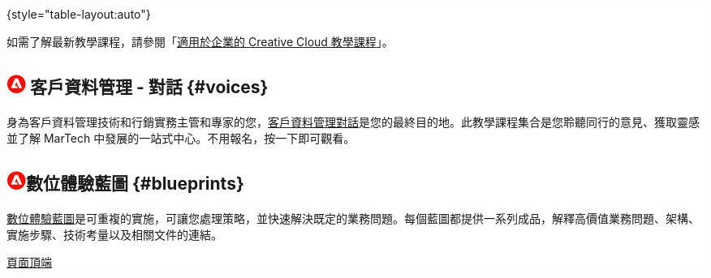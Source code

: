 {style=&quot;table-layout:auto&quot;}

如需了解最新教學課程，請參閱「[適用於企業的 Creative Cloud 教學課程](https://experienceleague.adobe.com/docs/creative-cloud-enterprise-learn/cce-learning-hub/overview.html?lang=zh-Hant)」。

## ![圖示](/assets/experience-league.png) 客戶資料管理 - 對話 {#voices}

身為客戶資料管理技術和行銷實務主管和專家的您，[客戶資料管理對話](https://experienceleague.adobe.com/docs/customer-data-management-voices-events/events/overview.html?lang=zh-Hant)是您的最終目的地。此教學課程集合是您聆聽同行的意見、獲取靈感並了解 MarTech 中發展的一站式中心。不用報名，按一下即可觀看。

## ![圖示](/assets/experience-league.png)數位體驗藍圖 {#blueprints}

[數位體驗藍圖](https://experienceleague.adobe.com/docs/blueprints-learn/architecture/overview.html?lang=zh-Hant)是可重複的實施，可讓您處理策略，並快速解決既定的業務問題。每個藍圖都提供一系列成品，解釋高價值業務問題、架構、實施步驟、技術考量以及相關文件的連結。

[頁面頂端](#events)
